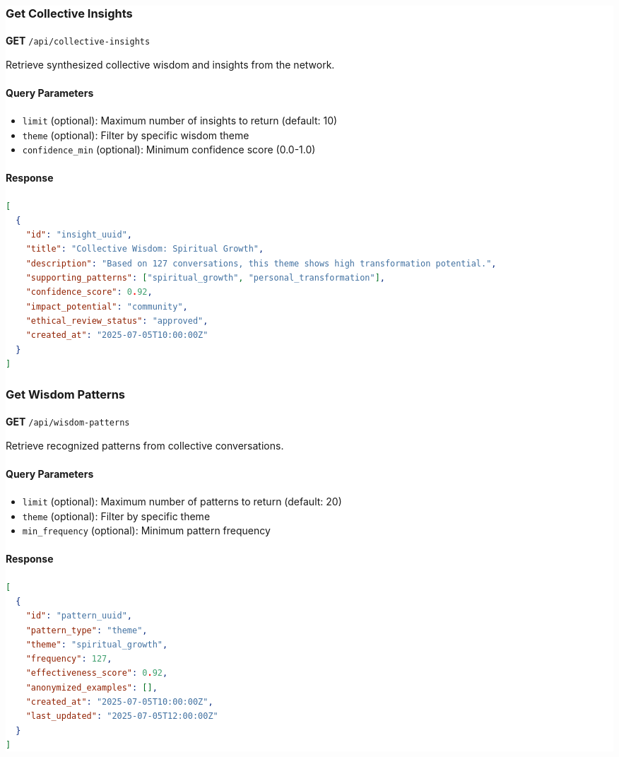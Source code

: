 ### Get Collective Insights

**GET** `/api/collective-insights`

Retrieve synthesized collective wisdom and insights from the network.

#### Query Parameters
- `limit` (optional): Maximum number of insights to return (default: 10)
- `theme` (optional): Filter by specific wisdom theme
- `confidence_min` (optional): Minimum confidence score (0.0-1.0)

#### Response
```json
[
  {
    "id": "insight_uuid",
    "title": "Collective Wisdom: Spiritual Growth",
    "description": "Based on 127 conversations, this theme shows high transformation potential.",
    "supporting_patterns": ["spiritual_growth", "personal_transformation"],
    "confidence_score": 0.92,
    "impact_potential": "community",
    "ethical_review_status": "approved",
    "created_at": "2025-07-05T10:00:00Z"
  }
]
```

### Get Wisdom Patterns

**GET** `/api/wisdom-patterns`

Retrieve recognized patterns from collective conversations.

#### Query Parameters
- `limit` (optional): Maximum number of patterns to return (default: 20)
- `theme` (optional): Filter by specific theme
- `min_frequency` (optional): Minimum pattern frequency

#### Response
```json
[
  {
    "id": "pattern_uuid",
    "pattern_type": "theme",
    "theme": "spiritual_growth",
    "frequency": 127,
    "effectiveness_score": 0.92,
    "anonymized_examples": [],
    "created_at": "2025-07-05T10:00:00Z",
    "last_updated": "2025-07-05T12:00:00Z"
  }
]
```
